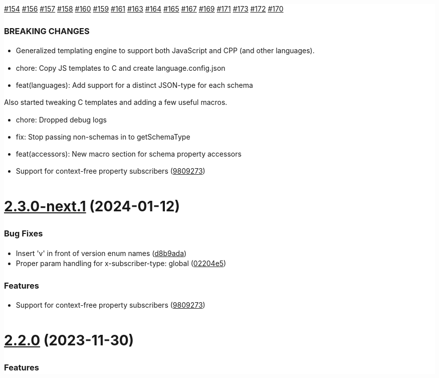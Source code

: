 [#154](https://github.com/rdkcentral/firebolt-openrpc/issues/154) [#156](https://github.com/rdkcentral/firebolt-openrpc/issues/156) [#157](https://github.com/rdkcentral/firebolt-openrpc/issues/157) [#158](https://github.com/rdkcentral/firebolt-openrpc/issues/158) [#160](https://github.com/rdkcentral/firebolt-openrpc/issues/160) [#159](https://github.com/rdkcentral/firebolt-openrpc/issues/159) [#161](https://github.com/rdkcentral/firebolt-openrpc/issues/161) [#163](https://github.com/rdkcentral/firebolt-openrpc/issues/163) [#164](https://github.com/rdkcentral/firebolt-openrpc/issues/164) [#165](https://github.com/rdkcentral/firebolt-openrpc/issues/165) [#167](https://github.com/rdkcentral/firebolt-openrpc/issues/167) [#169](https://github.com/rdkcentral/firebolt-openrpc/issues/169) [#171](https://github.com/rdkcentral/firebolt-openrpc/issues/171) [#173](https://github.com/rdkcentral/firebolt-openrpc/issues/173) [#172](https://github.com/rdkcentral/firebolt-openrpc/issues/172) [#170](https://github.com/rdkcentral/firebolt-openrpc/issues/170)


### BREAKING CHANGES

* Generalized templating engine to support both JavaScript and CPP (and other languages).

* chore: Copy JS templates to C and create language.config.json

* feat(languages): Add support for a distinct JSON-type for each schema

Also started tweaking C templates and adding a few useful macros.

* chore: Dropped debug logs

* fix: Stop passing non-schemas in to getSchemaType

* feat(accessors): New macro section for schema property accessors
* Support for context-free property subscribers ([9809273](https://github.com/rdkcentral/firebolt-openrpc/commit/980927309fa6efc7b03a490aa5fd7909f39ff4de))

# [2.3.0-next.1](https://github.com/rdkcentral/firebolt-openrpc/compare/v2.2.0...v2.3.0-next.1) (2024-01-12)


### Bug Fixes

* Insert 'v' in front of version enum names ([d8b9ada](https://github.com/rdkcentral/firebolt-openrpc/commit/d8b9ada1b624df29821b74679291d36167208470))
* Proper param handling for x-subscriber-type: global ([02204e5](https://github.com/rdkcentral/firebolt-openrpc/commit/02204e5f93d27a21086b4a9bbe5f586f969354f8))


### Features

* Support for context-free property subscribers ([9809273](https://github.com/rdkcentral/firebolt-openrpc/commit/980927309fa6efc7b03a490aa5fd7909f39ff4de))

# [2.2.0](https://github.com/rdkcentral/firebolt-openrpc/compare/v2.1.2...v2.2.0) (2023-11-30)


### Features
